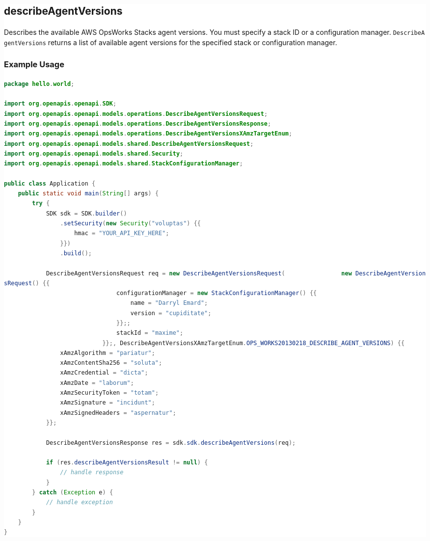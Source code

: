 ## describeAgentVersions

Describes the available AWS OpsWorks Stacks agent versions. You must specify a stack ID or a configuration manager. <code>DescribeAgentVersions</code> returns a list of available agent versions for the specified stack or configuration manager.

### Example Usage

```java
package hello.world;

import org.openapis.openapi.SDK;
import org.openapis.openapi.models.operations.DescribeAgentVersionsRequest;
import org.openapis.openapi.models.operations.DescribeAgentVersionsResponse;
import org.openapis.openapi.models.operations.DescribeAgentVersionsXAmzTargetEnum;
import org.openapis.openapi.models.shared.DescribeAgentVersionsRequest;
import org.openapis.openapi.models.shared.Security;
import org.openapis.openapi.models.shared.StackConfigurationManager;

public class Application {
    public static void main(String[] args) {
        try {
            SDK sdk = SDK.builder()
                .setSecurity(new Security("voluptas") {{
                    hmac = "YOUR_API_KEY_HERE";
                }})
                .build();

            DescribeAgentVersionsRequest req = new DescribeAgentVersionsRequest(                new DescribeAgentVersionsRequest() {{
                                configurationManager = new StackConfigurationManager() {{
                                    name = "Darryl Emard";
                                    version = "cupiditate";
                                }};;
                                stackId = "maxime";
                            }};, DescribeAgentVersionsXAmzTargetEnum.OPS_WORKS20130218_DESCRIBE_AGENT_VERSIONS) {{
                xAmzAlgorithm = "pariatur";
                xAmzContentSha256 = "soluta";
                xAmzCredential = "dicta";
                xAmzDate = "laborum";
                xAmzSecurityToken = "totam";
                xAmzSignature = "incidunt";
                xAmzSignedHeaders = "aspernatur";
            }};            

            DescribeAgentVersionsResponse res = sdk.sdk.describeAgentVersions(req);

            if (res.describeAgentVersionsResult != null) {
                // handle response
            }
        } catch (Exception e) {
            // handle exception
        }
    }
}
```
